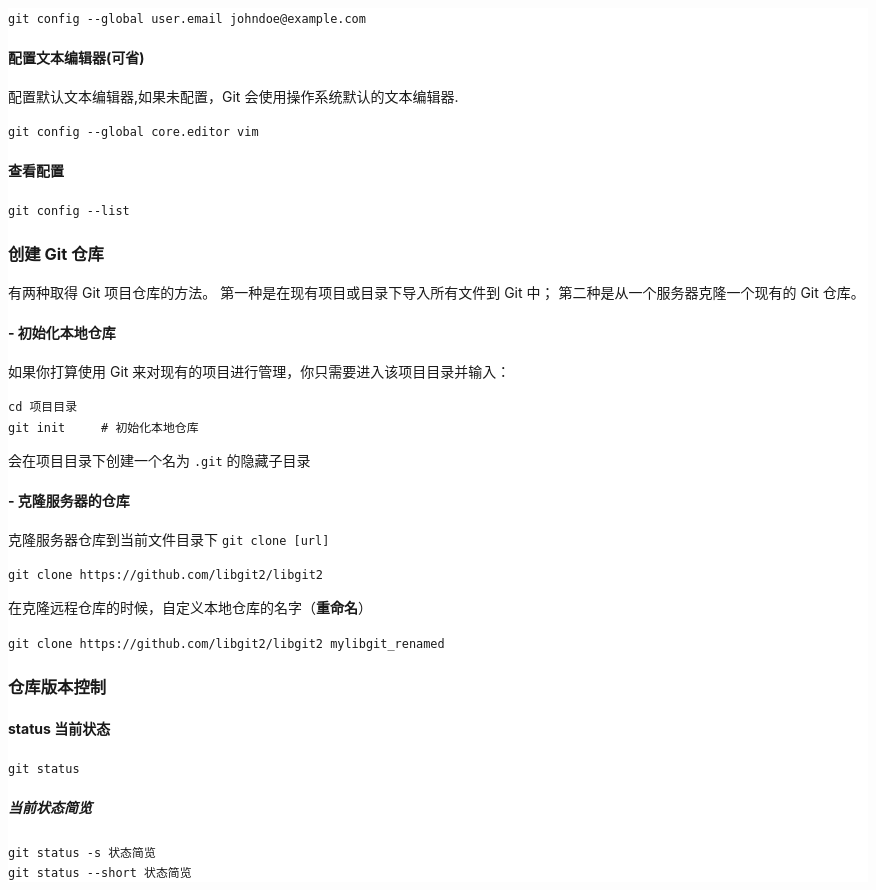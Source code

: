 ```
git config --global user.email johndoe@example.com
```

#### 配置文本编辑器(可省)

配置默认文本编辑器,如果未配置，Git 会使用操作系统默认的文本编辑器.

```
git config --global core.editor vim
```

#### 查看配置

```
git config --list
```



### 创建 Git 仓库

有两种取得 Git 项目仓库的方法。 第一种是在现有项目或目录下导入所有文件到 Git 中； 第二种是从一个服务器克隆一个现有的 Git 仓库。

#### - 初始化本地仓库

如果你打算使用 Git 来对现有的项目进行管理，你只需要进入该项目目录并输入：

```
cd 项目目录
git init     # 初始化本地仓库
```

会在项目目录下创建一个名为 `.git` 的隐藏子目录

#### - 克隆服务器的仓库

克隆服务器仓库到当前文件目录下 `git clone [url]` 

```
git clone https://github.com/libgit2/libgit2
```

在克隆远程仓库的时候，自定义本地仓库的名字（**重命名**）

```
git clone https://github.com/libgit2/libgit2 mylibgit_renamed
```

### 仓库版本控制

#### status 当前状态

```
git status
```

##### 当前状态简览

```
git status -s 状态简览
git status --short 状态简览
```
